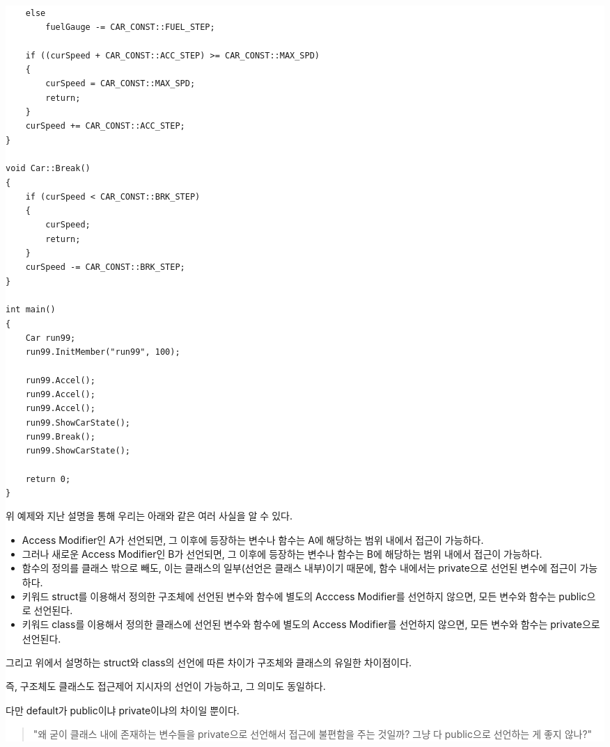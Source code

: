 ```
	else
		fuelGauge -= CAR_CONST::FUEL_STEP;

	if ((curSpeed + CAR_CONST::ACC_STEP) >= CAR_CONST::MAX_SPD)
	{
		curSpeed = CAR_CONST::MAX_SPD;
		return;
	}
	curSpeed += CAR_CONST::ACC_STEP;
}

void Car::Break()
{
	if (curSpeed < CAR_CONST::BRK_STEP) 
	{
		curSpeed;
		return;	
	}
	curSpeed -= CAR_CONST::BRK_STEP;
}

int main()
{
	Car run99;
	run99.InitMember("run99", 100);

    run99.Accel();
	run99.Accel();
	run99.Accel();
	run99.ShowCarState();
	run99.Break();
	run99.ShowCarState();

	return 0;
}
```

위 예제와 지난 설명을 통해 우리는 아래와 같은 여러 사실을 알 수 있다.  

* Access Modifier인 A가 선언되면, 그 이후에 등장하는 변수나 함수는 A에 해당하는 범위 내에서 접근이 가능하다.
* 그러나 새로운 Access Modifier인 B가 선언되면, 그 이후에 등장하는 변수나 함수는 B에 해당하는 범위 내에서 접근이 가능하다.
* 함수의 정의를 클래스 밖으로 빼도, 이는 클래스의 일부(선언은 클래스 내부)이기 때문에, 함수 내에서는 private으로 선언된 변수에 접근이 가능하다.
* 키워드 struct를 이용해서 정의한 구조체에 선언된 변수와 함수에 별도의 Acccess Modifier를 선언하지 않으면, 모든 변수와 함수는 public으로 선언된다.
* 키워드 class를 이용해서 정의한 클래스에 선언된 변수와 함수에 별도의 Access Modifier를 선언하지 않으면, 모든 변수와 함수는 private으로 선언된다.
  

그리고 위에서 설명하는 struct와 class의 선언에 따른 차이가 구조체와 클래스의 유일한 차이점이다.  

즉, 구조체도 클래스도 접근제어 지시자의 선언이 가능하고, 그 의미도 동일하다.  

다만 default가 public이냐 private이냐의 차이일 뿐이다.  

> "왜 굳이 클래스 내에 존재하는 변수들을 private으로 선언해서 접근에 불편함을 주는 것일까? 그냥 다 public으로 선언하는 게 좋지 않나?"
  